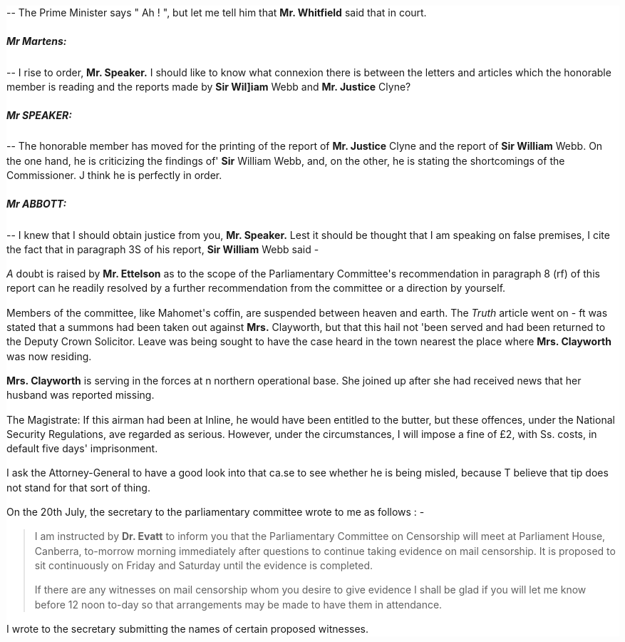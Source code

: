 -- The Prime Minister says " Ah ! ", but let me tell him that  **Mr. Whitfield**  said that in court. 

##### Mr Martens:

-- I rise to order,  **Mr. Speaker.**  I should like to know what connexion there is between the letters and articles which the honorable member is reading and the reports made by  **Sir Wil]iam**  Webb and  **Mr. Justice**  Clyne? 

##### Mr SPEAKER:

-- The honorable member has moved for the printing of the report of  **Mr. Justice**  Clyne and the report of  **Sir William**  Webb. On the one hand, he is criticizing the findings of'  **Sir**  William  Webb, and, on the other, he is stating the shortcomings of the Commissioner. J think he is perfectly in order. 

##### Mr ABBOTT:

-- I knew that I should obtain justice from you,  **Mr. Speaker.**  Lest it should be thought that I am speaking on false premises, I cite the fact that in paragraph 3S of his report,  **Sir William**  Webb said - 

  >
 *A* doubt is raised by  **Mr. Ettelson**  as to the scope of the Parliamentary Committee's recommendation in paragraph 8 (rf) of this report can he readily resolved by a further recommendation from the committee or a direction by yourself. 

Members of the committee, like Mahomet's coffin, are suspended between heaven and earth. The  *Truth*  article went on - ft was stated that a summons had been taken out against  **Mrs.**  Clayworth,  but that this hail not 'been served and had been returned to the  Deputy  Crown Solicitor. Leave was being sought to have the case heard in the town nearest the place where  **Mrs. Clayworth**  was now residing. 


 **Mrs. Clayworth** is serving in the forces at n northern operational base. She joined up after she had received news that her husband was reported missing. 

The Magistrate: If this airman had been at Inline, he would have been entitled to the butter, but these offences, under the National Security Regulations, ave regarded as serious. However, under the circumstances, I will impose a fine of £2, with Ss. costs, in default five days' imprisonment. 

I ask the Attorney-General to have a good look into that ca.se to see whether he is being misled, because T believe that tip does not stand for that sort of thing. 

On the 20th July, the secretary to the parliamentary committee wrote to me as follows : - 

  >I am instructed by  **Dr. Evatt**  to inform you that the Parliamentary Committee on Censorship will meet at Parliament House, Canberra, to-morrow morning immediately after questions to continue taking evidence on mail censorship. It is proposed to sit continuously on Friday and Saturday until the evidence is completed. 
  >
  >If there are any witnesses on mail censorship whom you desire to give evidence I shall be glad if you will let me know before 12 noon to-day so that arrangements may be made to have them in attendance. 

I wrote to the secretary submitting the names of certain proposed witnesses. 
